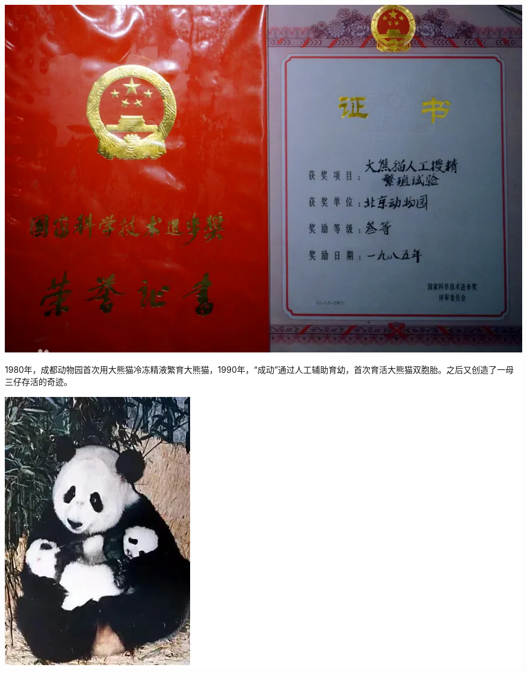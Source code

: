 ![](/images/btnews/0501_0600/0580/66c3bf7c-d4c5-48f6-be13-e71993eca6ea.webp)

1980年，成都动物园首次用大熊猫冷冻精液繁育大熊猫，1990年，“成动”通过人工辅助育幼，首次育活大熊猫双胞胎。之后又创造了一母三仔存活的奇迹。

![](/images/btnews/0501_0600/0580/60f0bc8b-820f-4ab8-a0a9-d22d7f3a196b.webp)
